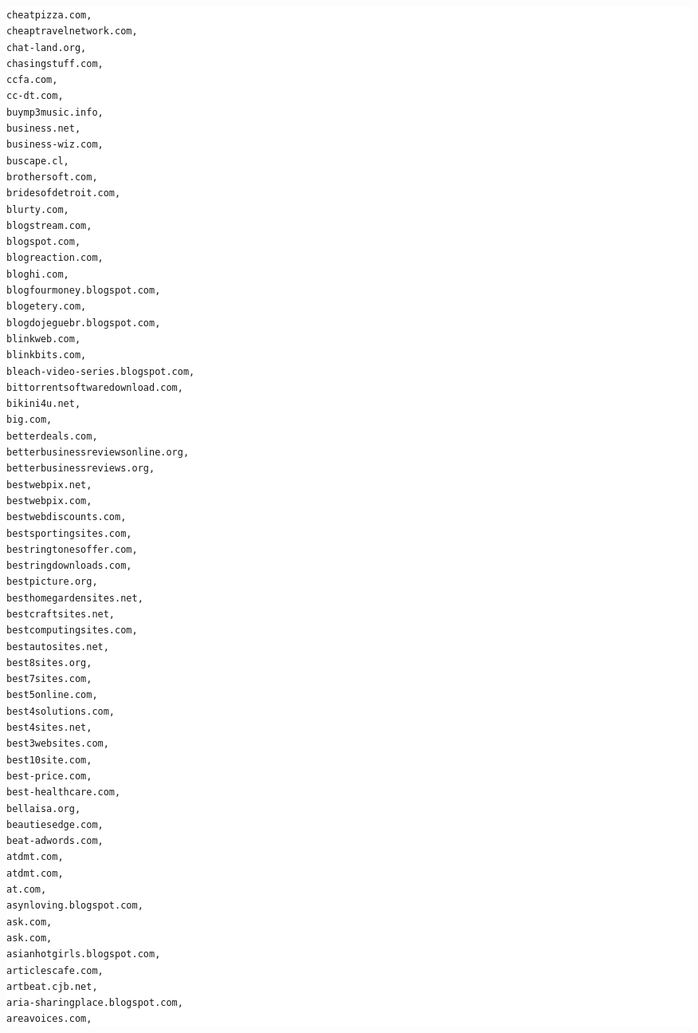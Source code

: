 ```txt
cheatpizza.com,
cheaptravelnetwork.com,
chat-land.org,
chasingstuff.com,
ccfa.com,
cc-dt.com,
buymp3music.info,
business.net,
business-wiz.com,
buscape.cl,
brothersoft.com,
bridesofdetroit.com,
blurty.com,
blogstream.com,
blogspot.com,
blogreaction.com,
bloghi.com,
blogfourmoney.blogspot.com,
blogetery.com,
blogdojeguebr.blogspot.com,
blinkweb.com,
blinkbits.com,
bleach-video-series.blogspot.com,
bittorrentsoftwaredownload.com,
bikini4u.net,
big.com,
betterdeals.com,
betterbusinessreviewsonline.org,
betterbusinessreviews.org,
bestwebpix.net,
bestwebpix.com,
bestwebdiscounts.com,
bestsportingsites.com,
bestringtonesoffer.com,
bestringdownloads.com,
bestpicture.org,
besthomegardensites.net,
bestcraftsites.net,
bestcomputingsites.com,
bestautosites.net,
best8sites.org,
best7sites.com,
best5online.com,
best4solutions.com,
best4sites.net,
best3websites.com,
best10site.com,
best-price.com,
best-healthcare.com,
bellaisa.org,
beautiesedge.com,
beat-adwords.com,
atdmt.com,
atdmt.com,
at.com,
asynloving.blogspot.com,
ask.com,
ask.com,
asianhotgirls.blogspot.com,
articlescafe.com,
artbeat.cjb.net,
aria-sharingplace.blogspot.com,
areavoices.com,
```